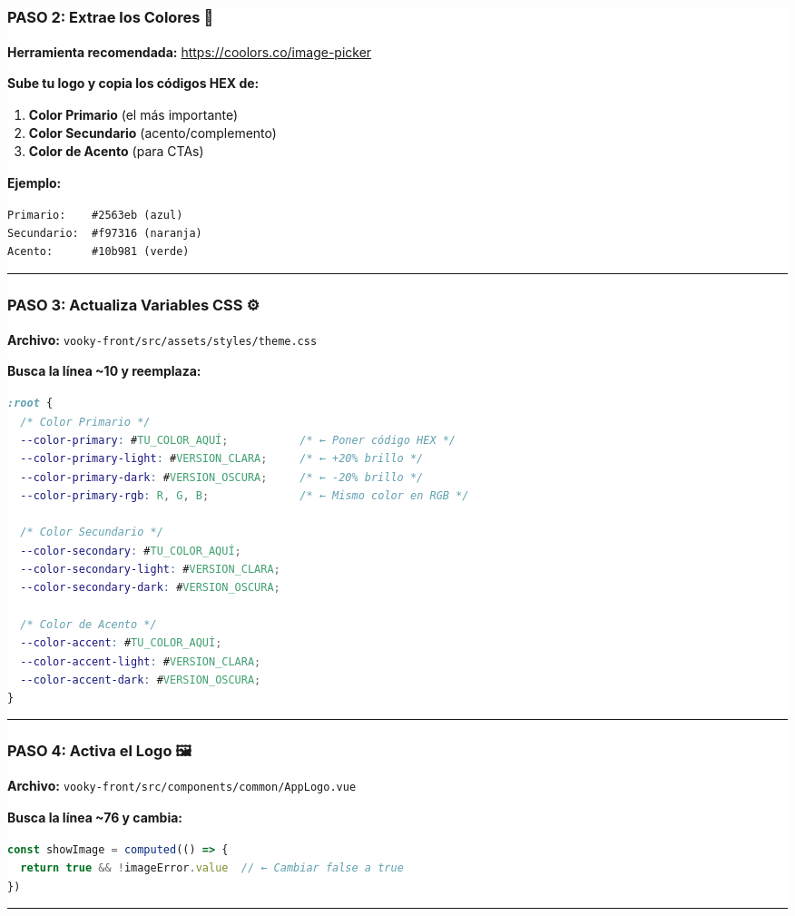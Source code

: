 
### **PASO 2: Extrae los Colores** 🎨

**Herramienta recomendada:**
https://coolors.co/image-picker

**Sube tu logo y copia los códigos HEX de:**
1. **Color Primario** (el más importante)
2. **Color Secundario** (acento/complemento)
3. **Color de Acento** (para CTAs)

**Ejemplo:**
```
Primario:    #2563eb (azul)
Secundario:  #f97316 (naranja)
Acento:      #10b981 (verde)
```

---

### **PASO 3: Actualiza Variables CSS** ⚙️

**Archivo:** `vooky-front/src/assets/styles/theme.css`

**Busca la línea ~10 y reemplaza:**

```css
:root {
  /* Color Primario */
  --color-primary: #TU_COLOR_AQUÍ;           /* ← Poner código HEX */
  --color-primary-light: #VERSION_CLARA;     /* ← +20% brillo */
  --color-primary-dark: #VERSION_OSCURA;     /* ← -20% brillo */
  --color-primary-rgb: R, G, B;              /* ← Mismo color en RGB */
  
  /* Color Secundario */
  --color-secondary: #TU_COLOR_AQUÍ;
  --color-secondary-light: #VERSION_CLARA;
  --color-secondary-dark: #VERSION_OSCURA;
  
  /* Color de Acento */
  --color-accent: #TU_COLOR_AQUÍ;
  --color-accent-light: #VERSION_CLARA;
  --color-accent-dark: #VERSION_OSCURA;
}
```

---

### **PASO 4: Activa el Logo** 🖼️

**Archivo:** `vooky-front/src/components/common/AppLogo.vue`

**Busca la línea ~76 y cambia:**

```typescript
const showImage = computed(() => {
  return true && !imageError.value  // ← Cambiar false a true
})
```

---